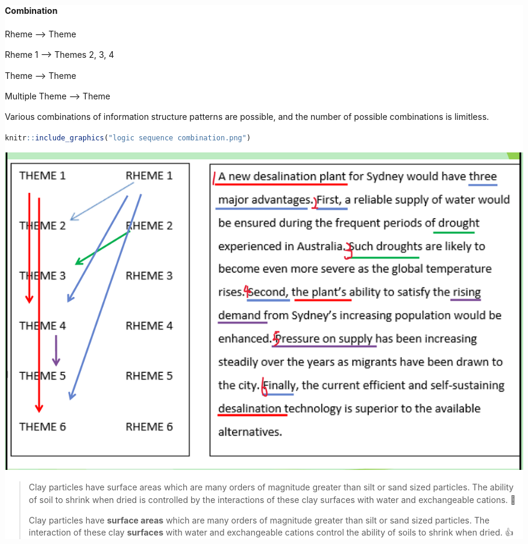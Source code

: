 

#### Combination

Rheme --> Theme

Rheme 1 --> Themes 2, 3, 4

Theme --> Theme

Multiple Theme --> Theme

Various combinations of information structure patterns are possible, and the number of possible combinations is limitless.









```r
knitr::include_graphics("logic sequence combination.png")
```

<img src="logic sequence combination.png" width="908" />



> Clay particles have surface areas which are many orders of magnitude greater than silt or sand sized particles.
The ability of soil to shrink when dried is controlled by the interactions of these clay surfaces with water and exchangeable cations. 💩
>
> Clay particles have **surface areas** which are many orders of magnitude greater than silt or sand sized particles.
The interaction of these clay **surfaces** with water and exchangeable cations control the ability of soils to shrink when dried. 👍
